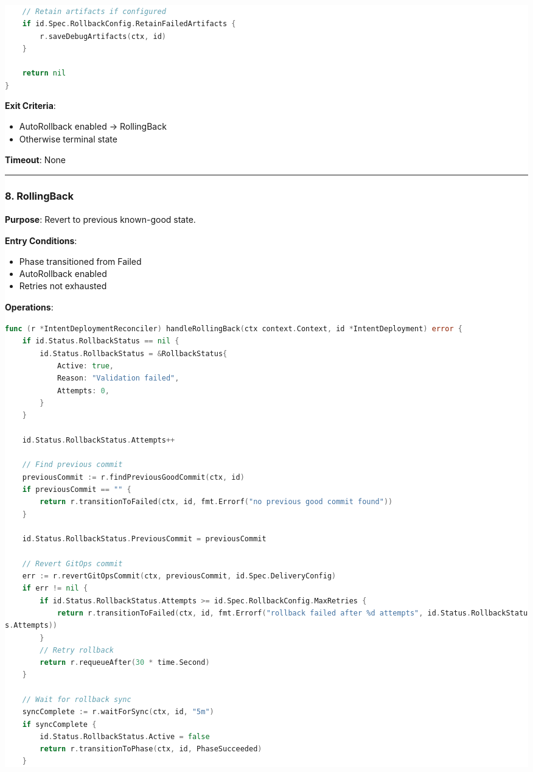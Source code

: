 ```go
    // Retain artifacts if configured
    if id.Spec.RollbackConfig.RetainFailedArtifacts {
        r.saveDebugArtifacts(ctx, id)
    }

    return nil
}
```

**Exit Criteria**:
- AutoRollback enabled → RollingBack
- Otherwise terminal state

**Timeout**: None

---

### 8. RollingBack

**Purpose**: Revert to previous known-good state.

**Entry Conditions**:
- Phase transitioned from Failed
- AutoRollback enabled
- Retries not exhausted

**Operations**:
```go
func (r *IntentDeploymentReconciler) handleRollingBack(ctx context.Context, id *IntentDeployment) error {
    if id.Status.RollbackStatus == nil {
        id.Status.RollbackStatus = &RollbackStatus{
            Active: true,
            Reason: "Validation failed",
            Attempts: 0,
        }
    }

    id.Status.RollbackStatus.Attempts++

    // Find previous commit
    previousCommit := r.findPreviousGoodCommit(ctx, id)
    if previousCommit == "" {
        return r.transitionToFailed(ctx, id, fmt.Errorf("no previous good commit found"))
    }

    id.Status.RollbackStatus.PreviousCommit = previousCommit

    // Revert GitOps commit
    err := r.revertGitOpsCommit(ctx, previousCommit, id.Spec.DeliveryConfig)
    if err != nil {
        if id.Status.RollbackStatus.Attempts >= id.Spec.RollbackConfig.MaxRetries {
            return r.transitionToFailed(ctx, id, fmt.Errorf("rollback failed after %d attempts", id.Status.RollbackStatus.Attempts))
        }
        // Retry rollback
        return r.requeueAfter(30 * time.Second)
    }

    // Wait for rollback sync
    syncComplete := r.waitForSync(ctx, id, "5m")
    if syncComplete {
        id.Status.RollbackStatus.Active = false
        return r.transitionToPhase(ctx, id, PhaseSucceeded)
    }
```